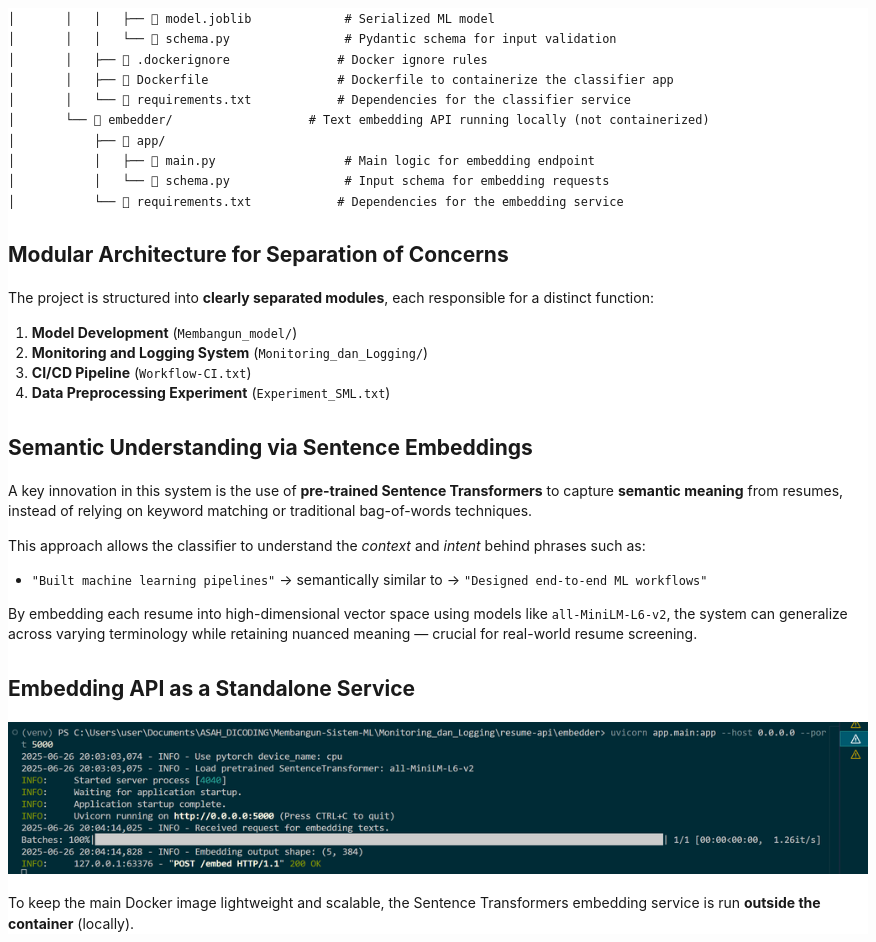 ```
│       │   │   ├── 📄 model.joblib             # Serialized ML model  
│       │   │   └── 📄 schema.py                # Pydantic schema for input validation  
│       │   ├── 📄 .dockerignore               # Docker ignore rules  
│       │   ├── 📄 Dockerfile                  # Dockerfile to containerize the classifier app  
│       │   └── 📄 requirements.txt            # Dependencies for the classifier service  
│       └── 📁 embedder/                   # Text embedding API running locally (not containerized)  
│           ├── 📁 app/  
│           │   ├── 📄 main.py                  # Main logic for embedding endpoint  
│           │   └── 📄 schema.py                # Input schema for embedding requests  
│           └── 📄 requirements.txt            # Dependencies for the embedding service  
```

## Modular Architecture for Separation of Concerns

The project is structured into **clearly separated modules**, each responsible for a distinct function:

1. **Model Development** (`Membangun_model/`)
2. **Monitoring and Logging System** (`Monitoring_dan_Logging/`)
3. **CI/CD Pipeline** (`Workflow-CI.txt`)
4. **Data Preprocessing Experiment** (`Experiment_SML.txt`)

## Semantic Understanding via Sentence Embeddings

A key innovation in this system is the use of **pre-trained Sentence Transformers** to capture **semantic meaning** from resumes, instead of relying on keyword matching or traditional bag-of-words techniques.

This approach allows the classifier to understand the *context* and *intent* behind phrases such as:

* `"Built machine learning pipelines"` → semantically similar to → `"Designed end-to-end ML workflows"`

By embedding each resume into high-dimensional vector space using models like `all-MiniLM-L6-v2`, the system can generalize across varying terminology while retaining nuanced meaning — crucial for real-world resume screening.

## Embedding API as a Standalone Service

![embedder](Monitoring_dan_Logging/evidence/model-serving/embedding-endpoint.png)

To keep the main Docker image lightweight and scalable, the Sentence Transformers embedding service is run **outside the container** (locally). 
